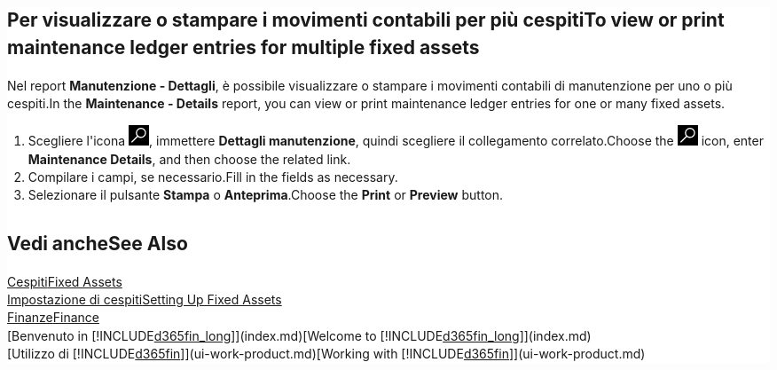 ## <a name="to-view-or-print-maintenance-ledger-entries-for-multiple-fixed-assets"></a><span data-ttu-id="41c74-153">Per visualizzare o stampare i movimenti contabili per più cespiti</span><span class="sxs-lookup"><span data-stu-id="41c74-153">To view or print maintenance ledger entries for multiple fixed assets</span></span>
<span data-ttu-id="41c74-154">Nel report **Manutenzione - Dettagli**, è possibile visualizzare o stampare i movimenti contabili di manutenzione per uno o più cespiti.</span><span class="sxs-lookup"><span data-stu-id="41c74-154">In the **Maintenance - Details** report, you can view or print maintenance ledger entries for one or many fixed assets.</span></span>  

1. <span data-ttu-id="41c74-155">Scegliere l'icona ![Cerca pagina o report](media/ui-search/search_small.png "icona Cerca pagina o report"), immettere **Dettagli manutenzione**, quindi scegliere il collegamento correlato.</span><span class="sxs-lookup"><span data-stu-id="41c74-155">Choose the ![Search for Page or Report](media/ui-search/search_small.png "Search for Page or Report icon") icon, enter **Maintenance Details**, and then choose the related link.</span></span>
2. <span data-ttu-id="41c74-156">Compilare i campi, se necessario.</span><span class="sxs-lookup"><span data-stu-id="41c74-156">Fill in the fields as necessary.</span></span>
3. <span data-ttu-id="41c74-157">Selezionare il pulsante **Stampa** o **Anteprima**.</span><span class="sxs-lookup"><span data-stu-id="41c74-157">Choose the **Print** or **Preview** button.</span></span>

## <a name="see-also"></a><span data-ttu-id="41c74-158">Vedi anche</span><span class="sxs-lookup"><span data-stu-id="41c74-158">See Also</span></span>
[<span data-ttu-id="41c74-159">Cespiti</span><span class="sxs-lookup"><span data-stu-id="41c74-159">Fixed Assets</span></span>](fa-manage.md)  
[<span data-ttu-id="41c74-160">Impostazione di cespiti</span><span class="sxs-lookup"><span data-stu-id="41c74-160">Setting Up Fixed Assets</span></span>](fa-setup.md)  
[<span data-ttu-id="41c74-161">Finanze</span><span class="sxs-lookup"><span data-stu-id="41c74-161">Finance</span></span>](finance.md)  
<span data-ttu-id="41c74-162">[Benvenuto in [!INCLUDE[d365fin_long](includes/d365fin_long_md.md)]](index.md)</span><span class="sxs-lookup"><span data-stu-id="41c74-162">[Welcome to [!INCLUDE[d365fin_long](includes/d365fin_long_md.md)]](index.md)</span></span>  
<span data-ttu-id="41c74-163">[Utilizzo di [!INCLUDE[d365fin](includes/d365fin_md.md)]](ui-work-product.md)</span><span class="sxs-lookup"><span data-stu-id="41c74-163">[Working with [!INCLUDE[d365fin](includes/d365fin_md.md)]](ui-work-product.md)</span></span>

